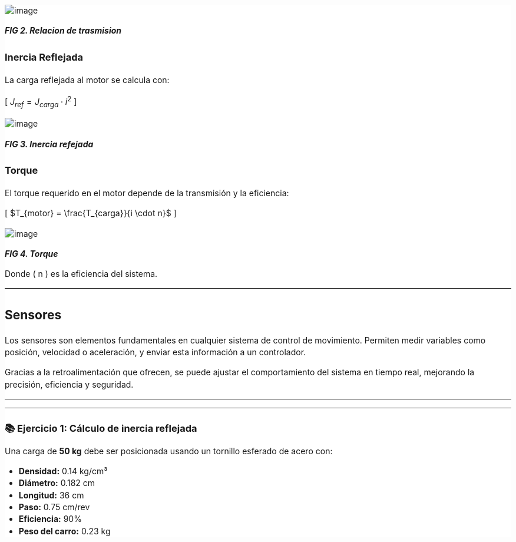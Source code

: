 ![image](https://github.com/user-attachments/assets/096d988f-9b4b-4dd0-a189-e23603b14ed6)

***FIG 2. Relacion de trasmision***

### Inercia Reflejada

La carga reflejada al motor se calcula con:

\[
$J_{ref} = J_{carga} \cdot i^2$
\]


![image](https://github.com/user-attachments/assets/a2bc9217-411f-4ba9-83ff-43fdadfb3793)

***FIG 3. Inercia refejada***

### Torque

El torque requerido en el motor depende de la transmisión y la eficiencia:

\[
$T_{motor} = \frac{T_{carga}}{i \cdot n}$
\]

![image](https://github.com/user-attachments/assets/0ec7c7d9-4f22-449e-9c6e-876145e17ac6)

***FIG 4. Torque***

Donde \( n \) es la eficiencia del sistema.

---

## Sensores

Los sensores son elementos fundamentales en cualquier sistema de control de movimiento. Permiten medir variables como posición, velocidad o aceleración, y enviar esta información a un controlador.

Gracias a la retroalimentación que ofrecen, se puede ajustar el comportamiento del sistema en tiempo real, mejorando la precisión, eficiencia y seguridad.

---

---

### 📚 Ejercicio 1: Cálculo de inercia reflejada

Una carga de **50 kg** debe ser posicionada usando un tornillo esferado de acero con:

- **Densidad:** 0.14 kg/cm³  
- **Diámetro:** 0.182 cm  
- **Longitud:** 36 cm  
- **Paso:** 0.75 cm/rev  
- **Eficiencia:** 90%  
- **Peso del carro:** 0.23 kg  

